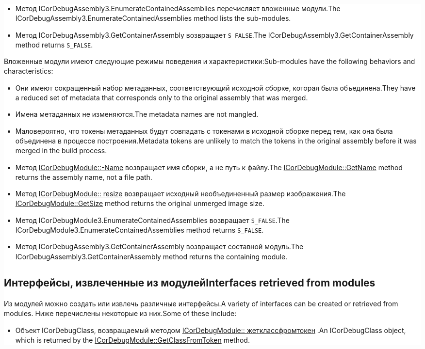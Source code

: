 - <span data-ttu-id="0f617-139">Метод ICorDebugAssembly3.EnumerateContainedAssemblies перечисляет вложенные модули.</span><span class="sxs-lookup"><span data-stu-id="0f617-139">The ICorDebugAssembly3.EnumerateContainedAssemblies method lists the sub-modules.</span></span>  
  
- <span data-ttu-id="0f617-140">Метод ICorDebugAssembly3.GetContainerAssembly возвращает `S_FALSE`.</span><span class="sxs-lookup"><span data-stu-id="0f617-140">The ICorDebugAssembly3.GetContainerAssembly method returns `S_FALSE`.</span></span>  
  
 <span data-ttu-id="0f617-141">Вложенные модули имеют следующие режимы поведения и характеристики:</span><span class="sxs-lookup"><span data-stu-id="0f617-141">Sub-modules have the following behaviors and characteristics:</span></span>  
  
- <span data-ttu-id="0f617-142">Они имеют сокращенный набор метаданных, соответствующий исходной сборке, которая была объединена.</span><span class="sxs-lookup"><span data-stu-id="0f617-142">They have a reduced set of metadata that corresponds only to the original assembly that was merged.</span></span>  
  
- <span data-ttu-id="0f617-143">Имена метаданных не изменяются.</span><span class="sxs-lookup"><span data-stu-id="0f617-143">The metadata names are not mangled.</span></span>  
  
- <span data-ttu-id="0f617-144">Маловероятно, что токены метаданных будут совпадать с токенами в исходной сборке перед тем, как она была объединена в процессе построения.</span><span class="sxs-lookup"><span data-stu-id="0f617-144">Metadata tokens are unlikely to match the tokens in the original assembly before it was merged in the build process.</span></span>  
  
- <span data-ttu-id="0f617-145">Метод [ICorDebugModule::-Name](icordebugmodule-getname-method.md) возвращает имя сборки, а не путь к файлу.</span><span class="sxs-lookup"><span data-stu-id="0f617-145">The [ICorDebugModule::GetName](icordebugmodule-getname-method.md) method returns the assembly name, not a file path.</span></span>  
  
- <span data-ttu-id="0f617-146">Метод [ICorDebugModule:: resize](icordebugmodule-getsize-method.md) возвращает исходный необъединенный размер изображения.</span><span class="sxs-lookup"><span data-stu-id="0f617-146">The [ICorDebugModule::GetSize](icordebugmodule-getsize-method.md) method returns the original unmerged image size.</span></span>  
  
- <span data-ttu-id="0f617-147">Метод ICorDebugModule3.EnumerateContainedAssemblies возвращает `S_FALSE`.</span><span class="sxs-lookup"><span data-stu-id="0f617-147">The ICorDebugModule3.EnumerateContainedAssemblies method returns `S_FALSE`.</span></span>  
  
- <span data-ttu-id="0f617-148">Метод ICorDebugAssembly3.GetContainerAssembly возвращает составной модуль.</span><span class="sxs-lookup"><span data-stu-id="0f617-148">The ICorDebugAssembly3.GetContainerAssembly method returns the containing module.</span></span>  
  
## <a name="interfaces-retrieved-from-modules"></a><span data-ttu-id="0f617-149">Интерфейсы, извлеченные из модулей</span><span class="sxs-lookup"><span data-stu-id="0f617-149">Interfaces retrieved from modules</span></span>  

 <span data-ttu-id="0f617-150">Из модулей можно создать или извлечь различные интерфейсы.</span><span class="sxs-lookup"><span data-stu-id="0f617-150">A variety of interfaces can be created or retrieved from modules.</span></span> <span data-ttu-id="0f617-151">Ниже перечислены некоторые из них.</span><span class="sxs-lookup"><span data-stu-id="0f617-151">Some of these include:</span></span>  
  
- <span data-ttu-id="0f617-152">Объект ICorDebugClass, возвращаемый методом [ICorDebugModule:: жетклассфромтокен](icordebugmodule-getclassfromtoken-method.md) .</span><span class="sxs-lookup"><span data-stu-id="0f617-152">An ICorDebugClass object, which is returned by the [ICorDebugModule::GetClassFromToken](icordebugmodule-getclassfromtoken-method.md) method.</span></span>  
  